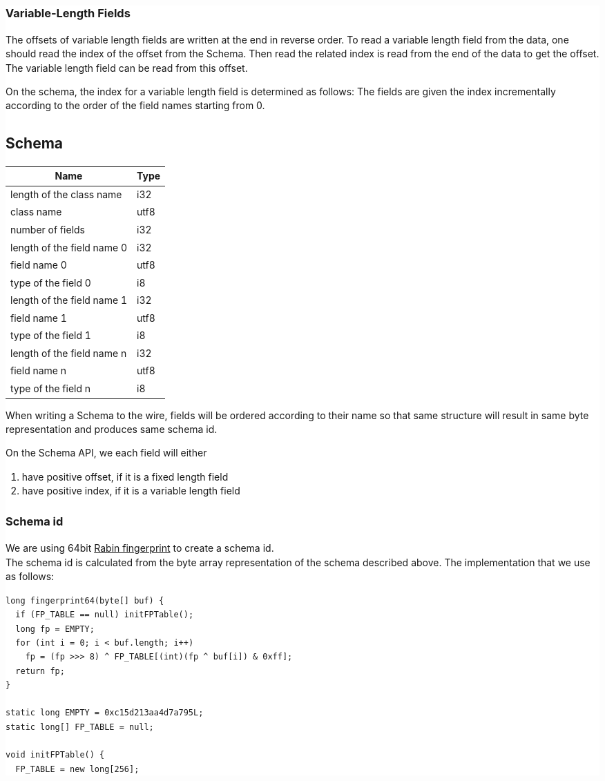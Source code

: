 ### Variable-Length Fields

The offsets of variable length fields are written at the end in reverse order. To read a variable length field from the data,
one should read the index of the offset from the Schema. Then read the related index is read from the end of the data to get
the offset. The variable length field can be read from this offset.    

On the schema, the index for a variable length field is determined as follows:
The fields are given the index incrementally according to the order of the field names starting from 0.  

## Schema

| Name                       | Type |
|----------------------------|------|
| length of the class name   | i32  |
| class name                 | utf8 |
| number of fields           | i32  |
| length of the field name 0 | i32  |
| field name 0               | utf8 |
| type of the field 0        | i8   |
| length of the field name 1 | i32  |
| field name 1               | utf8 |
| type of the field 1        | i8   |
| length of the field name n | i32  |
| field name n               | utf8 |
| type of the field n        | i8   |

When writing a Schema to the wire, fields will be ordered according to their name so that same structure will
result in same byte representation and produces same schema id.

On the Schema API, we each field will  either
1. have positive offset, if it is a fixed length field  
2. have positive index, if it is a variable length field

### Schema id 
We are using 64bit [Rabin fingerprint](https://en.wikipedia.org/wiki/Rabin_fingerprint) to create a schema id.  
The schema id is calculated from the byte array representation of the schema described above.
The implementation that we use as follows:

```
long fingerprint64(byte[] buf) {
  if (FP_TABLE == null) initFPTable();
  long fp = EMPTY;
  for (int i = 0; i < buf.length; i++)
    fp = (fp >>> 8) ^ FP_TABLE[(int)(fp ^ buf[i]) & 0xff];
  return fp;
}

static long EMPTY = 0xc15d213aa4d7a795L;
static long[] FP_TABLE = null;

void initFPTable() {
  FP_TABLE = new long[256];
```